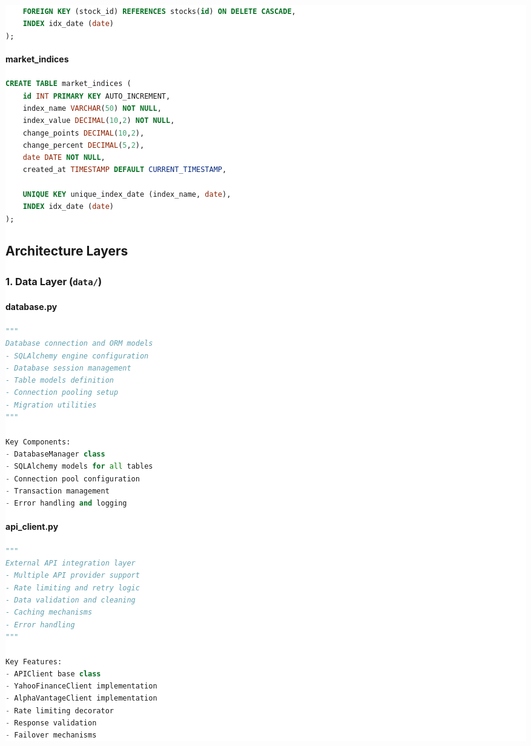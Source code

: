 ```sql
    FOREIGN KEY (stock_id) REFERENCES stocks(id) ON DELETE CASCADE,
    INDEX idx_date (date)
);
```

#### market_indices
```sql
CREATE TABLE market_indices (
    id INT PRIMARY KEY AUTO_INCREMENT,
    index_name VARCHAR(50) NOT NULL,
    index_value DECIMAL(10,2) NOT NULL,
    change_points DECIMAL(10,2),
    change_percent DECIMAL(5,2),
    date DATE NOT NULL,
    created_at TIMESTAMP DEFAULT CURRENT_TIMESTAMP,
    
    UNIQUE KEY unique_index_date (index_name, date),
    INDEX idx_date (date)
);
```

## Architecture Layers

### 1. Data Layer (`data/`)

#### database.py
```python
"""
Database connection and ORM models
- SQLAlchemy engine configuration
- Database session management
- Table models definition
- Connection pooling setup
- Migration utilities
"""

Key Components:
- DatabaseManager class
- SQLAlchemy models for all tables
- Connection pool configuration
- Transaction management
- Error handling and logging
```

#### api_client.py
```python
"""
External API integration layer
- Multiple API provider support
- Rate limiting and retry logic
- Data validation and cleaning
- Caching mechanisms
- Error handling
"""

Key Features:
- APIClient base class
- YahooFinanceClient implementation
- AlphaVantageClient implementation
- Rate limiting decorator
- Response validation
- Failover mechanisms
```
